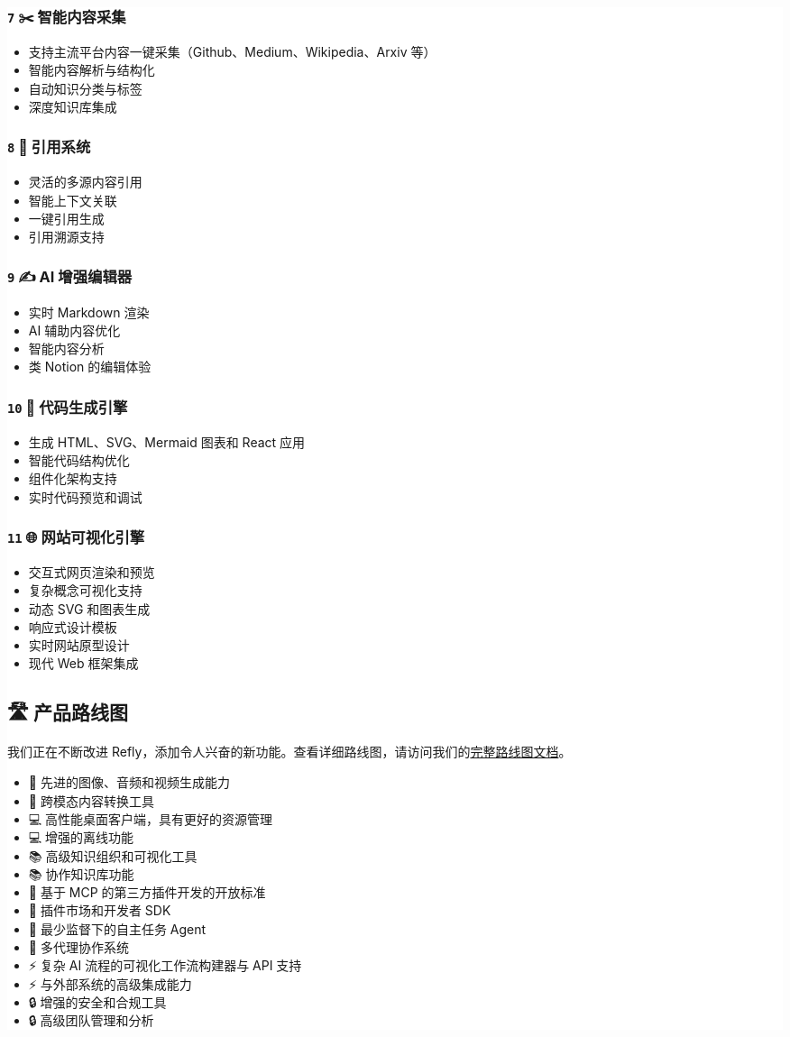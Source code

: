 ### `7` ✂️ 智能内容采集
- 支持主流平台内容一键采集（Github、Medium、Wikipedia、Arxiv 等）
- 智能内容解析与结构化
- 自动知识分类与标签
- 深度知识库集成

### `8` 📌 引用系统
- 灵活的多源内容引用
- 智能上下文关联
- 一键引用生成
- 引用溯源支持

### `9` ✍️ AI 增强编辑器
- 实时 Markdown 渲染
- AI 辅助内容优化
- 智能内容分析
- 类 Notion 的编辑体验

### `10` 🎨 代码生成引擎
- 生成 HTML、SVG、Mermaid 图表和 React 应用
- 智能代码结构优化
- 组件化架构支持
- 实时代码预览和调试

### `11` 🌐 网站可视化引擎
- 交互式网页渲染和预览
- 复杂概念可视化支持
- 动态 SVG 和图表生成
- 响应式设计模板
- 实时网站原型设计
- 现代 Web 框架集成

## 🛣️ 产品路线图

我们正在不断改进 Refly，添加令人兴奋的新功能。查看详细路线图，请访问我们的[完整路线图文档](https://docs.refly.ai/zh/roadmap)。

- 🎨 先进的图像、音频和视频生成能力
- 🎨 跨模态内容转换工具
- 💻 高性能桌面客户端，具有更好的资源管理
- 💻 增强的离线功能
- 📚 高级知识组织和可视化工具
- 📚 协作知识库功能
- 🔌 基于 MCP 的第三方插件开发的开放标准
- 🔌 插件市场和开发者 SDK
- 🤖 最少监督下的自主任务 Agent
- 🤖 多代理协作系统
- ⚡️ 复杂 AI 流程的可视化工作流构建器与 API 支持
- ⚡️ 与外部系统的高级集成能力
- 🔒 增强的安全和合规工具
- 🔒 高级团队管理和分析
